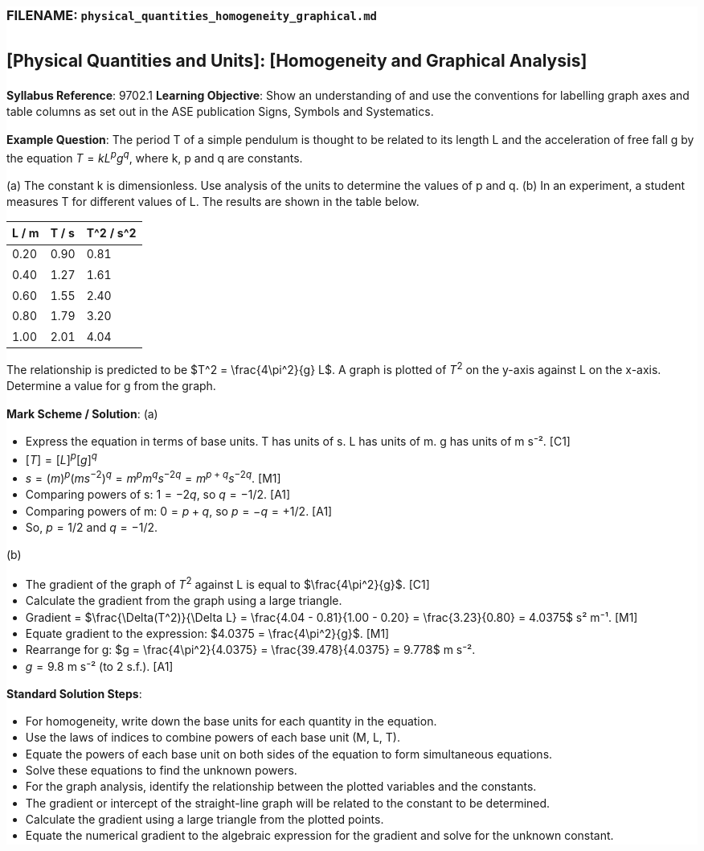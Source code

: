 ### FILENAME: `physical_quantities_homogeneity_graphical.md`
## [Physical Quantities and Units]: [Homogeneity and Graphical Analysis]

**Syllabus Reference**: 9702.1
**Learning Objective**: Show an understanding of and use the conventions for labelling graph axes and table columns as set out in the ASE publication Signs, Symbols and Systematics.

**Example Question**:
The period T of a simple pendulum is thought to be related to its length L and the acceleration of free fall g by the equation $T = kL^p g^q$, where k, p and q are constants.

(a) The constant k is dimensionless. Use analysis of the units to determine the values of p and q.
(b) In an experiment, a student measures T for different values of L. The results are shown in the table below.

| L / m | T / s | T^2 / s^2 |
| :--- | :--- | :--- |
| 0.20 | 0.90 | 0.81 |
| 0.40 | 1.27 | 1.61 |
| 0.60 | 1.55 | 2.40 |
| 0.80 | 1.79 | 3.20 |
| 1.00 | 2.01 | 4.04 |

The relationship is predicted to be $T^2 = \frac{4\pi^2}{g} L$. A graph is plotted of $T^2$ on the y-axis against L on the x-axis. Determine a value for g from the graph.

**Mark Scheme / Solution**:
(a)
- Express the equation in terms of base units. T has units of s. L has units of m. g has units of m s⁻². [C1]
- $[T] = [L]^p [g]^q$
- $s = (m)^p (m s^{-2})^q = m^p m^q s^{-2q} = m^{p+q} s^{-2q}$. [M1]
- Comparing powers of s: $1 = -2q$, so $q = -1/2$. [A1]
- Comparing powers of m: $0 = p+q$, so $p = -q = +1/2$. [A1]
- So, $p = 1/2$ and $q = -1/2$.

(b)
- The gradient of the graph of $T^2$ against L is equal to $\frac{4\pi^2}{g}$. [C1]
- Calculate the gradient from the graph using a large triangle.
- Gradient = $\frac{\Delta(T^2)}{\Delta L} = \frac{4.04 - 0.81}{1.00 - 0.20} = \frac{3.23}{0.80} = 4.0375$ s² m⁻¹. [M1]
- Equate gradient to the expression: $4.0375 = \frac{4\pi^2}{g}$. [M1]
- Rearrange for g: $g = \frac{4\pi^2}{4.0375} = \frac{39.478}{4.0375} = 9.778$ m s⁻².
- $g = 9.8$ m s⁻² (to 2 s.f.). [A1]

**Standard Solution Steps**:
- For homogeneity, write down the base units for each quantity in the equation.
- Use the laws of indices to combine powers of each base unit (M, L, T).
- Equate the powers of each base unit on both sides of the equation to form simultaneous equations.
- Solve these equations to find the unknown powers.
- For the graph analysis, identify the relationship between the plotted variables and the constants.
- The gradient or intercept of the straight-line graph will be related to the constant to be determined.
- Calculate the gradient using a large triangle from the plotted points.
- Equate the numerical gradient to the algebraic expression for the gradient and solve for the unknown constant.
